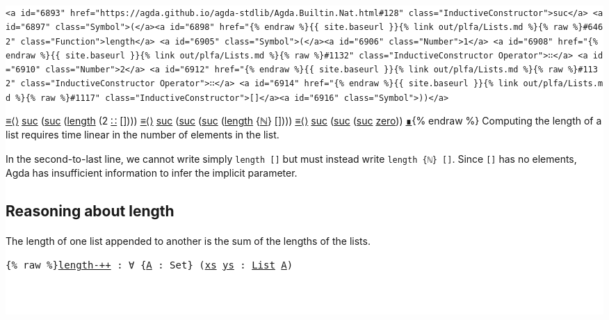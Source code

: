     <a id="6893" href="https://agda.github.io/agda-stdlib/Agda.Builtin.Nat.html#128" class="InductiveConstructor">suc</a> <a id="6897" class="Symbol">(</a><a id="6898" href="{% endraw %}{{ site.baseurl }}{% link out/plfa/Lists.md %}{% raw %}#6462" class="Function">length</a> <a id="6905" class="Symbol">(</a><a id="6906" class="Number">1</a> <a id="6908" href="{% endraw %}{{ site.baseurl }}{% link out/plfa/Lists.md %}{% raw %}#1132" class="InductiveConstructor Operator">∷</a> <a id="6910" class="Number">2</a> <a id="6912" href="{% endraw %}{{ site.baseurl }}{% link out/plfa/Lists.md %}{% raw %}#1132" class="InductiveConstructor Operator">∷</a> <a id="6914" href="{% endraw %}{{ site.baseurl }}{% link out/plfa/Lists.md %}{% raw %}#1117" class="InductiveConstructor">[]</a><a id="6916" class="Symbol">))</a>
  <a id="6921" href="https://agda.github.io/agda-stdlib/Relation.Binary.PropositionalEquality.html#3999" class="Function Operator">≡⟨⟩</a>
    <a id="6929" href="https://agda.github.io/agda-stdlib/Agda.Builtin.Nat.html#128" class="InductiveConstructor">suc</a> <a id="6933" class="Symbol">(</a><a id="6934" href="https://agda.github.io/agda-stdlib/Agda.Builtin.Nat.html#128" class="InductiveConstructor">suc</a> <a id="6938" class="Symbol">(</a><a id="6939" href="{% endraw %}{{ site.baseurl }}{% link out/plfa/Lists.md %}{% raw %}#6462" class="Function">length</a> <a id="6946" class="Symbol">(</a><a id="6947" class="Number">2</a> <a id="6949" href="{% endraw %}{{ site.baseurl }}{% link out/plfa/Lists.md %}{% raw %}#1132" class="InductiveConstructor Operator">∷</a> <a id="6951" href="{% endraw %}{{ site.baseurl }}{% link out/plfa/Lists.md %}{% raw %}#1117" class="InductiveConstructor">[]</a><a id="6953" class="Symbol">)))</a>
  <a id="6959" href="https://agda.github.io/agda-stdlib/Relation.Binary.PropositionalEquality.html#3999" class="Function Operator">≡⟨⟩</a>
    <a id="6967" href="https://agda.github.io/agda-stdlib/Agda.Builtin.Nat.html#128" class="InductiveConstructor">suc</a> <a id="6971" class="Symbol">(</a><a id="6972" href="https://agda.github.io/agda-stdlib/Agda.Builtin.Nat.html#128" class="InductiveConstructor">suc</a> <a id="6976" class="Symbol">(</a><a id="6977" href="https://agda.github.io/agda-stdlib/Agda.Builtin.Nat.html#128" class="InductiveConstructor">suc</a> <a id="6981" class="Symbol">(</a><a id="6982" href="{% endraw %}{{ site.baseurl }}{% link out/plfa/Lists.md %}{% raw %}#6462" class="Function">length</a> <a id="6989" class="Symbol">{</a><a id="6990" href="https://agda.github.io/agda-stdlib/Agda.Builtin.Nat.html#97" class="Datatype">ℕ</a><a id="6991" class="Symbol">}</a> <a id="6993" href="{% endraw %}{{ site.baseurl }}{% link out/plfa/Lists.md %}{% raw %}#1117" class="InductiveConstructor">[]</a><a id="6995" class="Symbol">)))</a>
  <a id="7001" href="https://agda.github.io/agda-stdlib/Relation.Binary.PropositionalEquality.html#3999" class="Function Operator">≡⟨⟩</a>
    <a id="7009" href="https://agda.github.io/agda-stdlib/Agda.Builtin.Nat.html#128" class="InductiveConstructor">suc</a> <a id="7013" class="Symbol">(</a><a id="7014" href="https://agda.github.io/agda-stdlib/Agda.Builtin.Nat.html#128" class="InductiveConstructor">suc</a> <a id="7018" class="Symbol">(</a><a id="7019" href="https://agda.github.io/agda-stdlib/Agda.Builtin.Nat.html#128" class="InductiveConstructor">suc</a> <a id="7023" href="https://agda.github.io/agda-stdlib/Agda.Builtin.Nat.html#115" class="InductiveConstructor">zero</a><a id="7027" class="Symbol">))</a>
  <a id="7032" href="https://agda.github.io/agda-stdlib/Relation.Binary.PropositionalEquality.html#4239" class="Function Operator">∎</a>{% endraw %}</pre>
Computing the length of a list requires time
linear in the number of elements in the list.

In the second-to-last line, we cannot write simply `length []` but
must instead write `length {ℕ} []`.  Since `[]` has no elements, Agda
has insufficient information to infer the implicit parameter.


## Reasoning about length

The length of one list appended to another is the
sum of the lengths of the lists.
<pre class="Agda">{% raw %}<a id="length-++"></a><a id="7461" href="{% endraw %}{{ site.baseurl }}{% link out/plfa/Lists.md %}{% raw %}#7461" class="Function">length-++</a> <a id="7471" class="Symbol">:</a> <a id="7473" class="Symbol">∀</a> <a id="7475" class="Symbol">{</a><a id="7476" href="{% endraw %}{{ site.baseurl }}{% link out/plfa/Lists.md %}{% raw %}#7476" class="Bound">A</a> <a id="7478" class="Symbol">:</a> <a id="7480" class="PrimitiveType">Set</a><a id="7483" class="Symbol">}</a> <a id="7485" class="Symbol">(</a><a id="7486" href="{% endraw %}{{ site.baseurl }}{% link out/plfa/Lists.md %}{% raw %}#7486" class="Bound">xs</a> <a id="7489" href="{% endraw %}{{ site.baseurl }}{% link out/plfa/Lists.md %}{% raw %}#7489" class="Bound">ys</a> <a id="7492" class="Symbol">:</a> <a id="7494" href="{% endraw %}{{ site.baseurl }}{% link out/plfa/Lists.md %}{% raw %}#1088" class="Datatype">List</a> <a id="7499" href="{% endraw %}{{ site.baseurl }}{% link out/plfa/Lists.md %}{% raw %}#7476" class="Bound">A</a><a id="7500" class="Symbol">)</a>